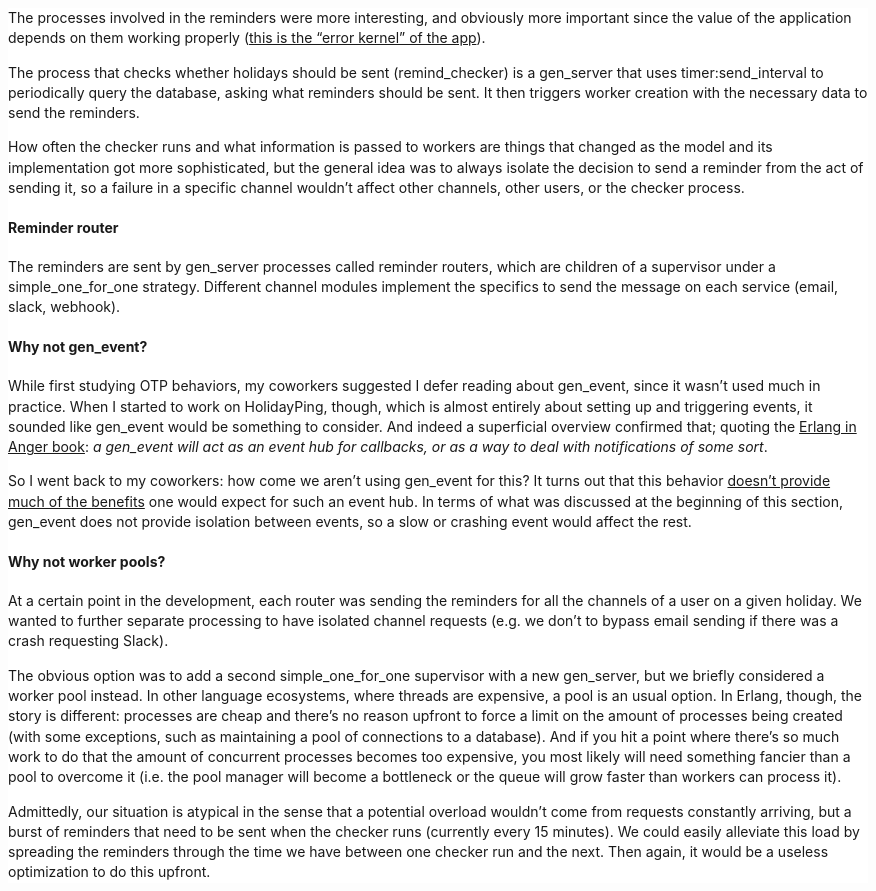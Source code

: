The processes involved in the reminders were more interesting, and obviously more important since the value of the application depends on them working properly ([this is the “error kernel” of the app](http://jlouisramblings.blogspot.com.ar/2010/11/on-erlang-state-and-crashes.html)).

The process that checks whether holidays should be sent (remind_checker) is a gen_server that uses timer:send_interval to periodically query the database, asking what reminders should be sent. It then triggers worker creation with the necessary data to send the reminders.

How often the checker runs and what information is passed to workers are things that changed as the model and its implementation got more sophisticated, but the general idea was to always isolate the decision to send a reminder from the act of sending it, so a failure in a specific channel wouldn’t affect other channels, other users, or the checker process.

#### Reminder router

The reminders are sent by gen_server processes called reminder routers, which are children of a supervisor under a simple_one_for_one strategy. Different channel modules implement the specifics to send the message on each service (email, slack, webhook).

#### Why not gen_event?

While first studying OTP behaviors, my coworkers suggested I defer reading about gen_event, since it wasn’t used much in practice. When I started to work on HolidayPing, though, which is almost entirely about setting up and triggering events, it sounded like gen_event would be something to consider. And indeed a superficial overview confirmed that; quoting the [Erlang in Anger book](http://www.erlang-in-anger.com/): _a gen_event will act as an event hub for callbacks, or as a way to deal with notifications of some sort_.

So I went back to my coworkers: how come we aren’t using gen_event for this? It turns out that this behavior [doesn’t provide much of the benefits](http://www.afronski.pl/2015/11/02/what-is-wrong-with-gen-event.html) one would expect for such an event hub. In terms of what was discussed at the beginning of this section, gen_event does not provide isolation between events, so a slow or crashing event would affect the rest.

#### Why not worker pools?

At a certain point in the development, each router was sending the reminders for all the channels of a user on a given holiday. We wanted to further separate processing to have isolated channel requests (e.g. we don’t to bypass email sending if there was a crash requesting Slack).

The obvious option was to add a second simple_one_for_one supervisor with a new gen_server, but we briefly considered a worker pool instead. In other language ecosystems, where threads are expensive, a pool is an usual option. In Erlang, though, the story is different: processes are cheap and there’s no reason upfront to force a limit on the amount of processes being created (with some exceptions, such as maintaining a pool of connections to a database). And if you hit a point where there’s so much work to do that the amount of concurrent processes becomes too expensive, you most likely will need something fancier than a pool to overcome it (i.e. the pool manager will become a bottleneck or the queue will grow faster than workers can process it).

Admittedly, our situation is atypical in the sense that a potential overload wouldn’t come from requests constantly arriving, but a burst of reminders that need to be sent when the checker runs (currently every 15 minutes). We could easily alleviate this load by spreading the reminders through the time we have between one checker run and the next. Then again, it would be a useless optimization to do this upfront.
